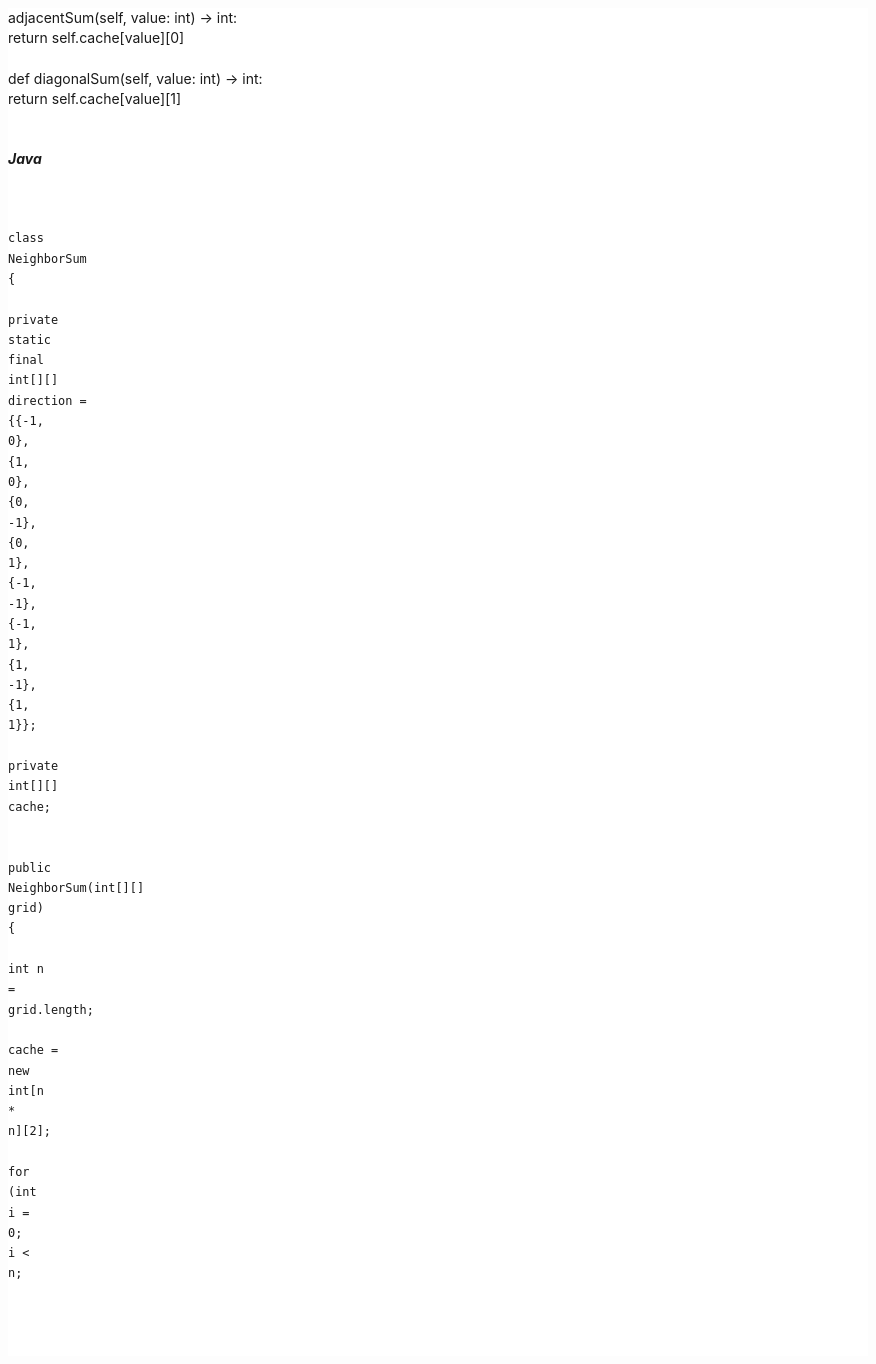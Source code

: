 <span class="token function">adjacentSum</span><span class="token punctuation">(</span>self<span class="token punctuation">,</span> value<span class="token punctuation">:</span> <span class="token builtin">int</span><span class="token punctuation">)</span> <span class="token operator">-</span><span class="token operator">></span> <span class="token builtin">int</span><span class="token punctuation">:</span><br>        <span class="token keyword">return</span> self<span class="token punctuation">.</span>cache<span class="token punctuation">[</span>value<span class="token punctuation">]</span><span class="token punctuation">[</span><span class="token number">0</span><span class="token punctuation">]</span><br><br>    <span class="token keyword">def</span> <span class="token function">diagonalSum</span><span class="token punctuation">(</span>self<span class="token punctuation">,</span> value<span class="token punctuation">:</span> <span class="token builtin">int</span><span class="token punctuation">)</span> <span class="token operator">-</span><span class="token operator">></span> <span class="token builtin">int</span><span class="token punctuation">:</span><br>        <span class="token keyword">return</span> self<span class="token punctuation">.</span>cache<span class="token punctuation">[</span>value<span class="token punctuation">]</span><span class="token punctuation">[</span><span class="token number">1</span><span class="token punctuation">]</span><br></code></pre> <br><h5><a id="Java_151"></a>Java</h5> <br><pre><code class="prism language-java"><span class="token keyword">class</span> <span class="token class-name">NeighborSum</span> <span class="token punctuation">{</span><br>    <span class="token keyword">private</span> <span class="token keyword">static</span> <span class="token keyword">final</span> <span class="token keyword">int</span><span class="token punctuation">[</span><span class="token punctuation">]</span><span class="token punctuation">[</span><span class="token punctuation">]</span> direction <span class="token operator">=</span> <span class="token punctuation">{</span><span class="token punctuation">{</span><span class="token operator">-</span><span class="token number">1</span><span class="token punctuation">,</span> <span class="token number">0</span><span class="token punctuation">}</span><span class="token punctuation">,</span> <span class="token punctuation">{</span><span class="token number">1</span><span class="token punctuation">,</span> <span class="token number">0</span><span class="token punctuation">}</span><span class="token punctuation">,</span> <span class="token punctuation">{</span><span class="token number">0</span><span class="token punctuation">,</span> <span class="token operator">-</span><span class="token number">1</span><span class="token punctuation">}</span><span class="token punctuation">,</span> <span class="token punctuation">{</span><span class="token number">0</span><span class="token punctuation">,</span> <span class="token number">1</span><span class="token punctuation">}</span><span class="token punctuation">,</span> <span class="token punctuation">{</span><span class="token operator">-</span><span class="token number">1</span><span class="token punctuation">,</span> <span class="token operator">-</span><span class="token number">1</span><span class="token punctuation">}</span><span class="token punctuation">,</span> <span class="token punctuation">{</span><span class="token operator">-</span><span class="token number">1</span><span class="token punctuation">,</span> <span class="token number">1</span><span class="token punctuation">}</span><span class="token punctuation">,</span> <span class="token punctuation">{</span><span class="token number">1</span><span class="token punctuation">,</span> <span class="token operator">-</span><span class="token number">1</span><span class="token punctuation">}</span><span class="token punctuation">,</span> <span class="token punctuation">{</span><span class="token number">1</span><span class="token punctuation">,</span> <span class="token number">1</span><span class="token punctuation">}</span><span class="token punctuation">}</span><span class="token punctuation">;</span><br>    <span class="token keyword">private</span> <span class="token keyword">int</span><span class="token punctuation">[</span><span class="token punctuation">]</span><span class="token punctuation">[</span><span class="token punctuation">]</span> cache<span class="token punctuation">;</span><br><br>    <span class="token keyword">public</span> <span class="token class-name">NeighborSum</span><span class="token punctuation">(</span><span class="token keyword">int</span><span class="token punctuation">[</span><span class="token punctuation">]</span><span class="token punctuation">[</span><span class="token punctuation">]</span> grid<span class="token punctuation">)</span> <span class="token punctuation">{</span><br>        <span class="token keyword">int</span> n <span class="token operator">=</span> grid<span class="token punctuation">.</span>length<span class="token punctuation">;</span><br>        cache <span class="token operator">=</span> <span class="token keyword">new</span> <span class="token keyword">int</span><span class="token punctuation">[</span>n <span class="token operator">*</span> n<span class="token punctuation">]</span><span class="token punctuation">[</span><span class="token number">2</span><span class="token punctuation">]</span><span class="token punctuation">;</span><br>        <span class="token keyword">for</span> <span class="token punctuation">(</span><span class="token keyword">int</span> i <span class="token operator">=</span> <span class="token number">0</span><span class="token punctuation">;</span> i <span class="token operator"><</span> n<span class="token punctuation">;</span>